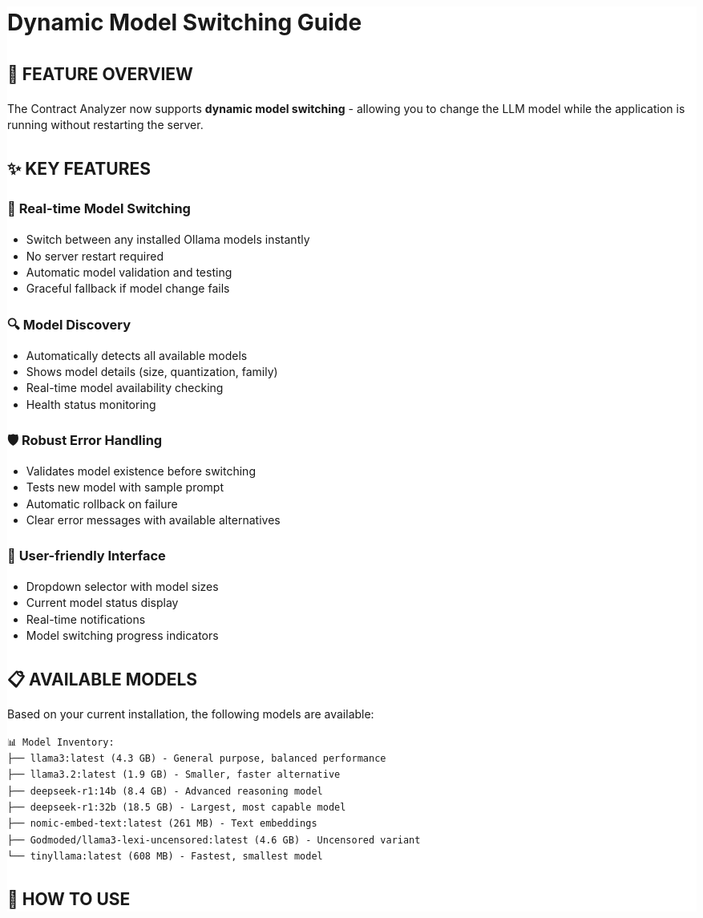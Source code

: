 # Dynamic Model Switching Guide

## 🚀 **FEATURE OVERVIEW**

The Contract Analyzer now supports **dynamic model switching** - allowing you to change the LLM model while the application is running without restarting the server.

## ✨ **KEY FEATURES**

### 🔄 **Real-time Model Switching**
- Switch between any installed Ollama models instantly
- No server restart required
- Automatic model validation and testing
- Graceful fallback if model change fails

### 🔍 **Model Discovery**
- Automatically detects all available models
- Shows model details (size, quantization, family)
- Real-time model availability checking
- Health status monitoring

### 🛡️ **Robust Error Handling**
- Validates model existence before switching
- Tests new model with sample prompt
- Automatic rollback on failure
- Clear error messages with available alternatives

### 🎯 **User-friendly Interface**
- Dropdown selector with model sizes
- Current model status display
- Real-time notifications
- Model switching progress indicators

## 📋 **AVAILABLE MODELS**

Based on your current installation, the following models are available:

```
📊 Model Inventory:
├── llama3:latest (4.3 GB) - General purpose, balanced performance
├── llama3.2:latest (1.9 GB) - Smaller, faster alternative
├── deepseek-r1:14b (8.4 GB) - Advanced reasoning model
├── deepseek-r1:32b (18.5 GB) - Largest, most capable model
├── nomic-embed-text:latest (261 MB) - Text embeddings
├── Godmoded/llama3-lexi-uncensored:latest (4.6 GB) - Uncensored variant
└── tinyllama:latest (608 MB) - Fastest, smallest model
```

## 🔧 **HOW TO USE**
